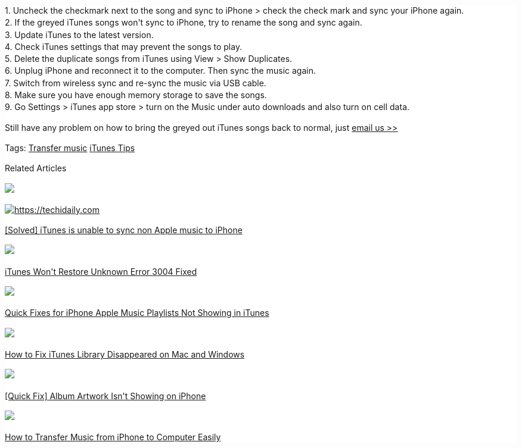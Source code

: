 1\. Uncheck the checkmark next to the song and sync to iPhone > check the check mark and sync your iPhone again.  
 2\. If the greyed iTunes songs won't sync to iPhone, try to rename the song and sync again.  
 3\. Update iTunes to the latest version.  
 4\. Check iTunes settings that may prevent the songs to play.  
5\. Delete the duplicate songs from iTunes using View > Show Duplicates.  
6\. Unplug iPhone and reconnect it to the computer. Then sync the music again.  
7\. Switch from wireless sync and re-sync the music via USB cable.  
8\. Make sure you have enough memory storage to save the songs.  
9\. Go Settings > iTunes app store > turn on the Music under auto downloads and also turn on cell data.

 Still have any problem on how to bring the greyed out iTunes songs back to normal, just [email us >>](https://tools.techidaily.com/macxdvd/products/)

 Tags: [Transfer music](https://tools.techidaily.com/macxdvd/products/) [iTunes Tips](https://tools.techidaily.com/macxdvd/products/) 

Related Articles

![](https://www.macxdvd.com/itunes/../image-style/new-seo/pic7.jpg)


<a href="https://ephamedtechinc.pxf.io/c/5597632/2123509/26400" target="_top" id="2123509">
  <img src="//a.impactradius-go.com/display-ad/26400-2123509" border="0" alt="https://techidaily.com" width="728" height="90"/>
</a>
<img height="0" width="0" src="https://ephamedtechinc.pxf.io/i/5597632/2123509/26400" style="position:absolute;visibility:hidden;" border="0" />


[\[Solved\] iTunes is unable to sync non Apple music to iPhone](https://tools.techidaily.com/macxdvd/products/) 

![](https://www.macxdvd.com/itunes/../image-style/new-seo/pic6.jpg)

[iTunes Won't Restore Unknown Error 3004 Fixed](https://tools.techidaily.com/macxdvd/products/) 

![](https://www.macxdvd.com/itunes/../image-style/new-seo/pic5.jpg)

[Quick Fixes for iPhone Apple Music Playlists Not Showing in iTunes](https://tools.techidaily.com/macxdvd/products/) 

![](https://www.macxdvd.com/itunes/../image-style/new-seo/pic4.jpg)

[How to Fix iTunes Library Disappeared on Mac and Windows](https://tools.techidaily.com/macxdvd/products/) 

![](https://www.macxdvd.com/itunes/../image-style/new-seo/pic3.jpg)

[\[Quick Fix\] Album Artwork Isn't Showing on iPhone](https://tools.techidaily.com/macxdvd/products/) 

![](https://www.macxdvd.com/itunes/../image-style/new-seo/pic2.jpg)

[How to Transfer Music from iPhone to Computer Easily](https://tools.techidaily.com/macxdvd/products/) 
